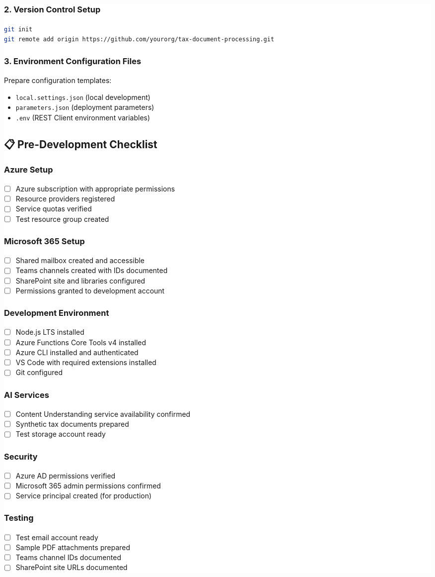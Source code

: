 ### 2. Version Control Setup
```bash
git init
git remote add origin https://github.com/yourorg/tax-document-processing.git
```

### 3. Environment Configuration Files
Prepare configuration templates:
- `local.settings.json` (local development)
- `parameters.json` (deployment parameters)
- `.env` (REST Client environment variables)

## 📋 Pre-Development Checklist

### Azure Setup
- [ ] Azure subscription with appropriate permissions
- [ ] Resource providers registered
- [ ] Service quotas verified
- [ ] Test resource group created

### Microsoft 365 Setup
- [ ] Shared mailbox created and accessible
- [ ] Teams channels created with IDs documented
- [ ] SharePoint site and libraries configured
- [ ] Permissions granted to development account

### Development Environment
- [ ] Node.js LTS installed
- [ ] Azure Functions Core Tools v4 installed
- [ ] Azure CLI installed and authenticated
- [ ] VS Code with required extensions installed
- [ ] Git configured

### AI Services
- [ ] Content Understanding service availability confirmed
- [ ] Synthetic tax documents prepared
- [ ] Test storage account ready

### Security
- [ ] Azure AD permissions verified
- [ ] Microsoft 365 admin permissions confirmed
- [ ] Service principal created (for production)

### Testing
- [ ] Test email account ready
- [ ] Sample PDF attachments prepared
- [ ] Teams channel IDs documented
- [ ] SharePoint site URLs documented
